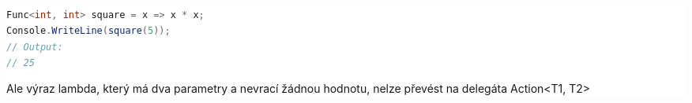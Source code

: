  ```C#
Func<int, int> square = x => x * x;
Console.WriteLine(square(5));
// Output:
// 25
 ```

Ale výraz lambda, který má dva parametry a nevrací žádnou hodnotu, nelze převést na delegáta Action<T1, T2>
